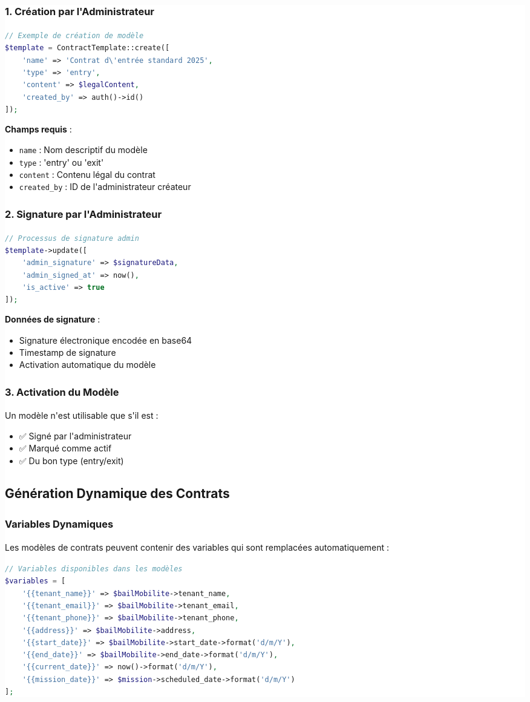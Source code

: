 ### 1. Création par l'Administrateur

```php
// Exemple de création de modèle
$template = ContractTemplate::create([
    'name' => 'Contrat d\'entrée standard 2025',
    'type' => 'entry',
    'content' => $legalContent,
    'created_by' => auth()->id()
]);
```

**Champs requis** :
- `name` : Nom descriptif du modèle
- `type` : 'entry' ou 'exit'
- `content` : Contenu légal du contrat
- `created_by` : ID de l'administrateur créateur

### 2. Signature par l'Administrateur

```php
// Processus de signature admin
$template->update([
    'admin_signature' => $signatureData,
    'admin_signed_at' => now(),
    'is_active' => true
]);
```

**Données de signature** :
- Signature électronique encodée en base64
- Timestamp de signature
- Activation automatique du modèle

### 3. Activation du Modèle

Un modèle n'est utilisable que s'il est :
- ✅ Signé par l'administrateur
- ✅ Marqué comme actif
- ✅ Du bon type (entry/exit)

## Génération Dynamique des Contrats

### Variables Dynamiques

Les modèles de contrats peuvent contenir des variables qui sont remplacées automatiquement :

```php
// Variables disponibles dans les modèles
$variables = [
    '{{tenant_name}}' => $bailMobilite->tenant_name,
    '{{tenant_email}}' => $bailMobilite->tenant_email,
    '{{tenant_phone}}' => $bailMobilite->tenant_phone,
    '{{address}}' => $bailMobilite->address,
    '{{start_date}}' => $bailMobilite->start_date->format('d/m/Y'),
    '{{end_date}}' => $bailMobilite->end_date->format('d/m/Y'),
    '{{current_date}}' => now()->format('d/m/Y'),
    '{{mission_date}}' => $mission->scheduled_date->format('d/m/Y')
];
```
